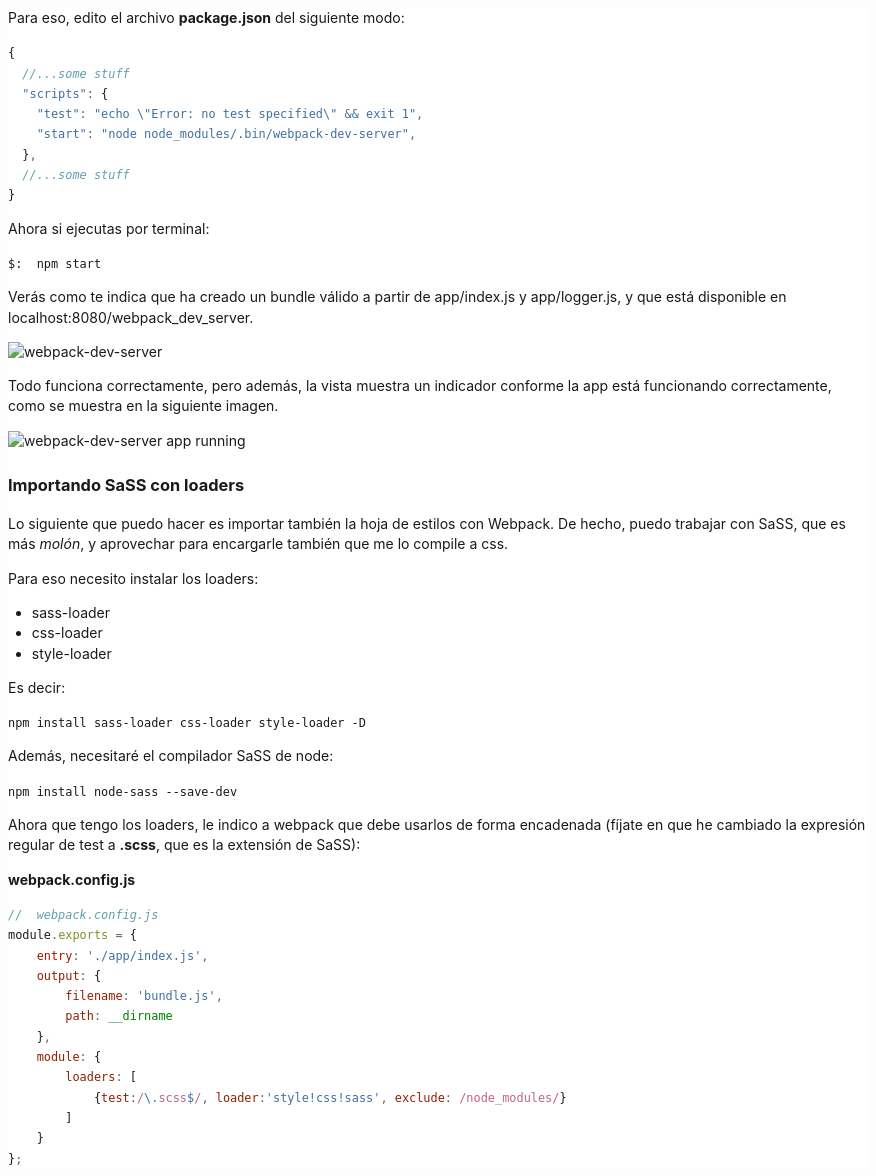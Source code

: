 Para eso, edito el archivo **package.json** del siguiente modo:

```javascript
{
  //...some stuff
  "scripts": {
    "test": "echo \"Error: no test specified\" && exit 1",
    "start": "node node_modules/.bin/webpack-dev-server",
  },
  //...some stuff  
}
```

Ahora si ejecutas por terminal:

```
$:  npm start
```

Verás como te indica que ha creado un bundle válido a partir de app/index.js y app/logger.js, y que está disponible en localhost:8080/webpack_dev_server.

![webpack-dev-server](https://lh3.googleusercontent.com/gdkq88OWs9bPbUmcSbx8EkX0aMHtDavZUT0IVaaaMjwjNCeoShDECNysDllvbpl-kIeVpb2aDQ=s600 "webpack-dev-server")

Todo funciona correctamente, pero además, la vista muestra un indicador conforme la app está funcionando correctamente, como se muestra en la siguiente imagen.

![webpack-dev-server app running](https://lh3.googleusercontent.com/epMZVBe6MU0xfbffxr-05tfityMj2xfCL_8pi07QyDN_wyv2GXulrxnZgtgPy6QOnmwFRNOomA=s600 "webpack-dev-server app running")

### Importando SaSS con loaders

Lo siguiente que puedo hacer es importar también la hoja de estilos con Webpack. De hecho, puedo trabajar con SaSS, que es más *molón*, y aprovechar para encargarle también que me lo compile a css.

Para eso necesito instalar los loaders:

* sass-loader
* css-loader
* style-loader

Es decir:

```
npm install sass-loader css-loader style-loader -D
``` 

Además, necesitaré el compilador SaSS de node:
```
npm install node-sass --save-dev
```

Ahora que tengo los loaders, le indico a webpack que debe usarlos de forma encadenada (fíjate en que he cambiado la expresión regular de test a **.scss**, que es la extensión de SaSS):

**webpack.config.js**
```javascript
//  webpack.config.js 
module.exports = {
	entry: './app/index.js',
	output: {
		filename: 'bundle.js',
		path: __dirname
	},
	module: {
		loaders: [
			{test:/\.scss$/, loader:'style!css!sass', exclude: /node_modules/}
		]
	}
};
```
